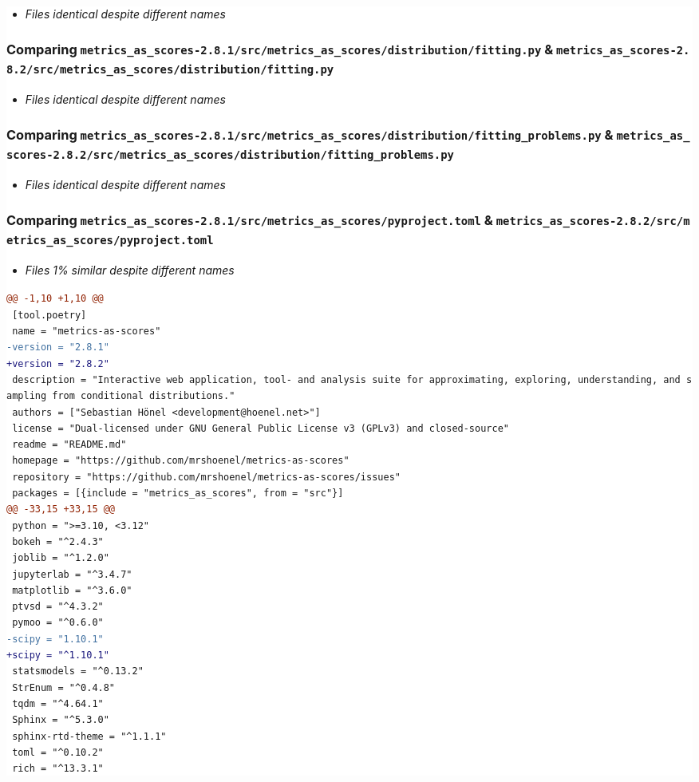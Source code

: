  * *Files identical despite different names*

### Comparing `metrics_as_scores-2.8.1/src/metrics_as_scores/distribution/fitting.py` & `metrics_as_scores-2.8.2/src/metrics_as_scores/distribution/fitting.py`

 * *Files identical despite different names*

### Comparing `metrics_as_scores-2.8.1/src/metrics_as_scores/distribution/fitting_problems.py` & `metrics_as_scores-2.8.2/src/metrics_as_scores/distribution/fitting_problems.py`

 * *Files identical despite different names*

### Comparing `metrics_as_scores-2.8.1/src/metrics_as_scores/pyproject.toml` & `metrics_as_scores-2.8.2/src/metrics_as_scores/pyproject.toml`

 * *Files 1% similar despite different names*

```diff
@@ -1,10 +1,10 @@
 [tool.poetry]
 name = "metrics-as-scores"
-version = "2.8.1"
+version = "2.8.2"
 description = "Interactive web application, tool- and analysis suite for approximating, exploring, understanding, and sampling from conditional distributions."
 authors = ["Sebastian Hönel <development@hoenel.net>"]
 license = "Dual-licensed under GNU General Public License v3 (GPLv3) and closed-source"
 readme = "README.md"
 homepage = "https://github.com/mrshoenel/metrics-as-scores"
 repository = "https://github.com/mrshoenel/metrics-as-scores/issues"
 packages = [{include = "metrics_as_scores", from = "src"}]
@@ -33,15 +33,15 @@
 python = ">=3.10, <3.12"
 bokeh = "^2.4.3"
 joblib = "^1.2.0"
 jupyterlab = "^3.4.7"
 matplotlib = "^3.6.0"
 ptvsd = "^4.3.2"
 pymoo = "^0.6.0"
-scipy = "1.10.1"
+scipy = "^1.10.1"
 statsmodels = "^0.13.2"
 StrEnum = "^0.4.8"
 tqdm = "^4.64.1"
 Sphinx = "^5.3.0"
 sphinx-rtd-theme = "^1.1.1"
 toml = "^0.10.2"
 rich = "^13.3.1"
```
